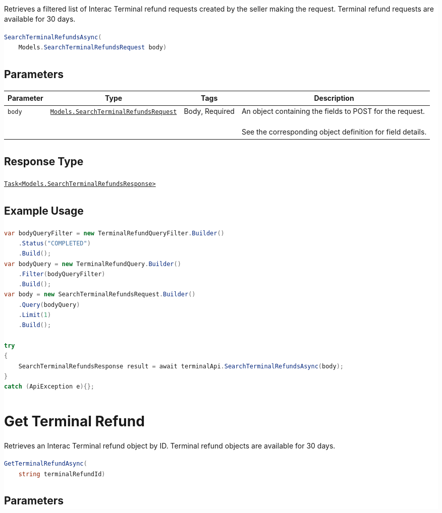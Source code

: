 Retrieves a filtered list of Interac Terminal refund requests created by the seller making the request. Terminal refund requests are available for 30 days.

```csharp
SearchTerminalRefundsAsync(
    Models.SearchTerminalRefundsRequest body)
```

## Parameters

| Parameter | Type | Tags | Description |
|  --- | --- | --- | --- |
| `body` | [`Models.SearchTerminalRefundsRequest`](../../doc/models/search-terminal-refunds-request.md) | Body, Required | An object containing the fields to POST for the request.<br><br>See the corresponding object definition for field details. |

## Response Type

[`Task<Models.SearchTerminalRefundsResponse>`](../../doc/models/search-terminal-refunds-response.md)

## Example Usage

```csharp
var bodyQueryFilter = new TerminalRefundQueryFilter.Builder()
    .Status("COMPLETED")
    .Build();
var bodyQuery = new TerminalRefundQuery.Builder()
    .Filter(bodyQueryFilter)
    .Build();
var body = new SearchTerminalRefundsRequest.Builder()
    .Query(bodyQuery)
    .Limit(1)
    .Build();

try
{
    SearchTerminalRefundsResponse result = await terminalApi.SearchTerminalRefundsAsync(body);
}
catch (ApiException e){};
```


# Get Terminal Refund

Retrieves an Interac Terminal refund object by ID. Terminal refund objects are available for 30 days.

```csharp
GetTerminalRefundAsync(
    string terminalRefundId)
```

## Parameters
